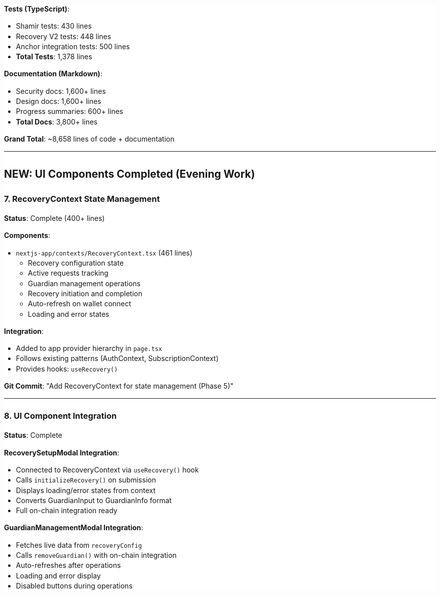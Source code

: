 **Tests (TypeScript)**:
- Shamir tests: 430 lines
- Recovery V2 tests: 448 lines
- Anchor integration tests: 500 lines
- **Total Tests**: 1,378 lines

**Documentation (Markdown)**:
- Security docs: 1,600+ lines
- Design docs: 1,600+ lines
- Progress summaries: 600+ lines
- **Total Docs**: 3,800+ lines

**Grand Total**: ~8,658 lines of code + documentation

---

## NEW: UI Components Completed (Evening Work)

### 7. RecoveryContext State Management
**Status**: Complete (400+ lines)

**Components**:
- `nextjs-app/contexts/RecoveryContext.tsx` (461 lines)
  - Recovery configuration state
  - Active requests tracking
  - Guardian management operations
  - Recovery initiation and completion
  - Auto-refresh on wallet connect
  - Loading and error states

**Integration**:
- Added to app provider hierarchy in `page.tsx`
- Follows existing patterns (AuthContext, SubscriptionContext)
- Provides hooks: `useRecovery()`

**Git Commit**: "Add RecoveryContext for state management (Phase 5)"

---

### 8. UI Component Integration
**Status**: Complete

**RecoverySetupModal Integration**:
- Connected to RecoveryContext via `useRecovery()` hook
- Calls `initializeRecovery()` on submission
- Displays loading/error states from context
- Converts GuardianInput to GuardianInfo format
- Full on-chain integration ready

**GuardianManagementModal Integration**:
- Fetches live data from `recoveryConfig`
- Calls `removeGuardian()` with on-chain integration
- Auto-refreshes after operations
- Loading and error display
- Disabled buttons during operations
